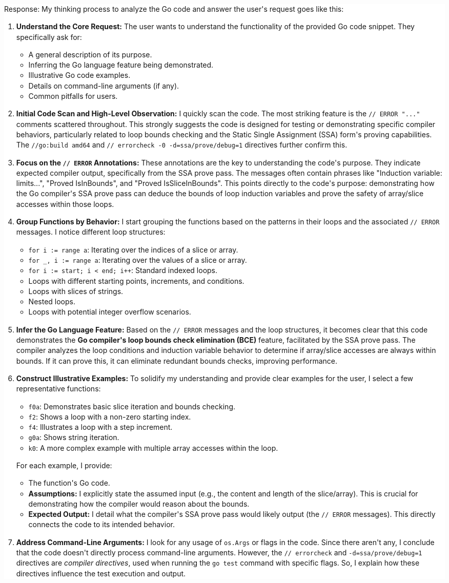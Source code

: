 Response: My thinking process to analyze the Go code and answer the user's request goes like this:

1. **Understand the Core Request:** The user wants to understand the functionality of the provided Go code snippet. They specifically ask for:
    * A general description of its purpose.
    * Inferring the Go language feature being demonstrated.
    * Illustrative Go code examples.
    * Details on command-line arguments (if any).
    * Common pitfalls for users.

2. **Initial Code Scan and High-Level Observation:** I quickly scan the code. The most striking feature is the `// ERROR "..."` comments scattered throughout. This strongly suggests the code is designed for testing or demonstrating specific compiler behaviors, particularly related to loop bounds checking and the Static Single Assignment (SSA) form's proving capabilities. The `//go:build amd64` and `// errorcheck -0 -d=ssa/prove/debug=1` directives further confirm this.

3. **Focus on the `// ERROR` Annotations:**  These annotations are the key to understanding the code's purpose. They indicate expected compiler output, specifically from the SSA prove pass. The messages often contain phrases like "Induction variable: limits...", "Proved IsInBounds", and "Proved IsSliceInBounds". This points directly to the code's purpose: demonstrating how the Go compiler's SSA prove pass can deduce the bounds of loop induction variables and prove the safety of array/slice accesses within those loops.

4. **Group Functions by Behavior:** I start grouping the functions based on the patterns in their loops and the associated `// ERROR` messages. I notice different loop structures:
    * `for i := range a`: Iterating over the indices of a slice or array.
    * `for _, i := range a`: Iterating over the values of a slice or array.
    * `for i := start; i < end; i++`:  Standard indexed loops.
    * Loops with different starting points, increments, and conditions.
    * Loops with slices of strings.
    * Nested loops.
    * Loops with potential integer overflow scenarios.

5. **Infer the Go Language Feature:** Based on the `// ERROR` messages and the loop structures, it becomes clear that this code demonstrates the **Go compiler's loop bounds check elimination (BCE)** feature, facilitated by the SSA prove pass. The compiler analyzes the loop conditions and induction variable behavior to determine if array/slice accesses are always within bounds. If it can prove this, it can eliminate redundant bounds checks, improving performance.

6. **Construct Illustrative Examples:** To solidify my understanding and provide clear examples for the user, I select a few representative functions:
    * `f0a`: Demonstrates basic slice iteration and bounds checking.
    * `f2`: Shows a loop with a non-zero starting index.
    * `f4`:  Illustrates a loop with a step increment.
    * `g0a`:  Shows string iteration.
    * `k0`:  A more complex example with multiple array accesses within the loop.

    For each example, I provide:
    * The function's Go code.
    * **Assumptions:** I explicitly state the assumed input (e.g., the content and length of the slice/array). This is crucial for demonstrating how the compiler would reason about the bounds.
    * **Expected Output:** I detail what the compiler's SSA prove pass would likely output (the `// ERROR` messages). This directly connects the code to its intended behavior.

7. **Address Command-Line Arguments:** I look for any usage of `os.Args` or flags in the code. Since there aren't any, I conclude that the code doesn't directly process command-line arguments. However, the `// errorcheck` and `-d=ssa/prove/debug=1` directives are *compiler directives*, used when running the `go test` command with specific flags. So, I explain how these directives influence the test execution and output.

